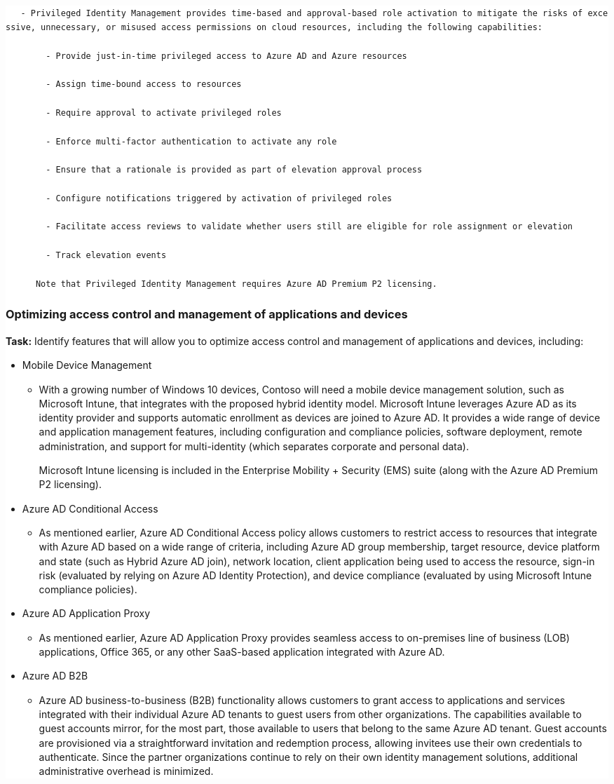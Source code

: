        - Privileged Identity Management provides time-based and approval-based role activation to mitigate the risks of excessive, unnecessary, or misused access permissions on cloud resources, including the following capabilities:

            - Provide just-in-time privileged access to Azure AD and Azure resources

            - Assign time-bound access to resources

            - Require approval to activate privileged roles

            - Enforce multi-factor authentication to activate any role

            - Ensure that a rationale is provided as part of elevation approval process 

            - Configure notifications triggered by activation of privileged roles

            - Facilitate access reviews to validate whether users still are eligible for role assignment or elevation

            - Track elevation events

          Note that Privileged Identity Management requires Azure AD Premium P2 licensing. 


### Optimizing access control and management of applications and devices

**Task:** Identify features that will allow you to optimize access control and management of applications and devices, including:

   - Mobile Device Management

       - With a growing number of Windows 10 devices, Contoso will need a mobile device management solution, such as Microsoft Intune, that integrates with the proposed hybrid identity model. Microsoft Intune leverages Azure AD as its identity provider and supports automatic enrollment as devices are joined to Azure AD. It provides a wide range of device and application management features, including configuration and compliance policies, software deployment, remote administration, and support for multi-identity (which separates corporate and personal data).

         Microsoft Intune licensing is included in the Enterprise Mobility + Security (EMS) suite (along with the Azure AD Premium P2 licensing). 

   - Azure AD Conditional Access

       - As mentioned earlier, Azure AD Conditional Access policy allows customers to restrict access to resources that integrate with Azure AD based on a wide range of criteria, including Azure AD group membership, target resource, device platform and state (such as Hybrid Azure AD join), network location, client application being used to access the resource, sign-in risk (evaluated by relying on Azure AD Identity Protection), and device compliance (evaluated by using Microsoft Intune compliance policies).

   - Azure AD Application Proxy

       - As mentioned earlier, Azure AD Application Proxy provides seamless access to on-premises line of business (LOB) applications, Office 365, or any other SaaS-based application integrated with Azure AD. 

   - Azure AD B2B

       - Azure AD business-to-business (B2B) functionality allows customers to grant access to applications and services integrated with their individual Azure AD tenants to guest users from other organizations. The capabilities available to guest accounts mirror, for the most part, those available to users that belong to the same Azure AD tenant. Guest accounts are provisioned via a straightforward invitation and redemption process, allowing invitees use their own credentials to authenticate. Since the partner organizations continue to rely on their own identity management solutions, additional administrative overhead is minimized. 
